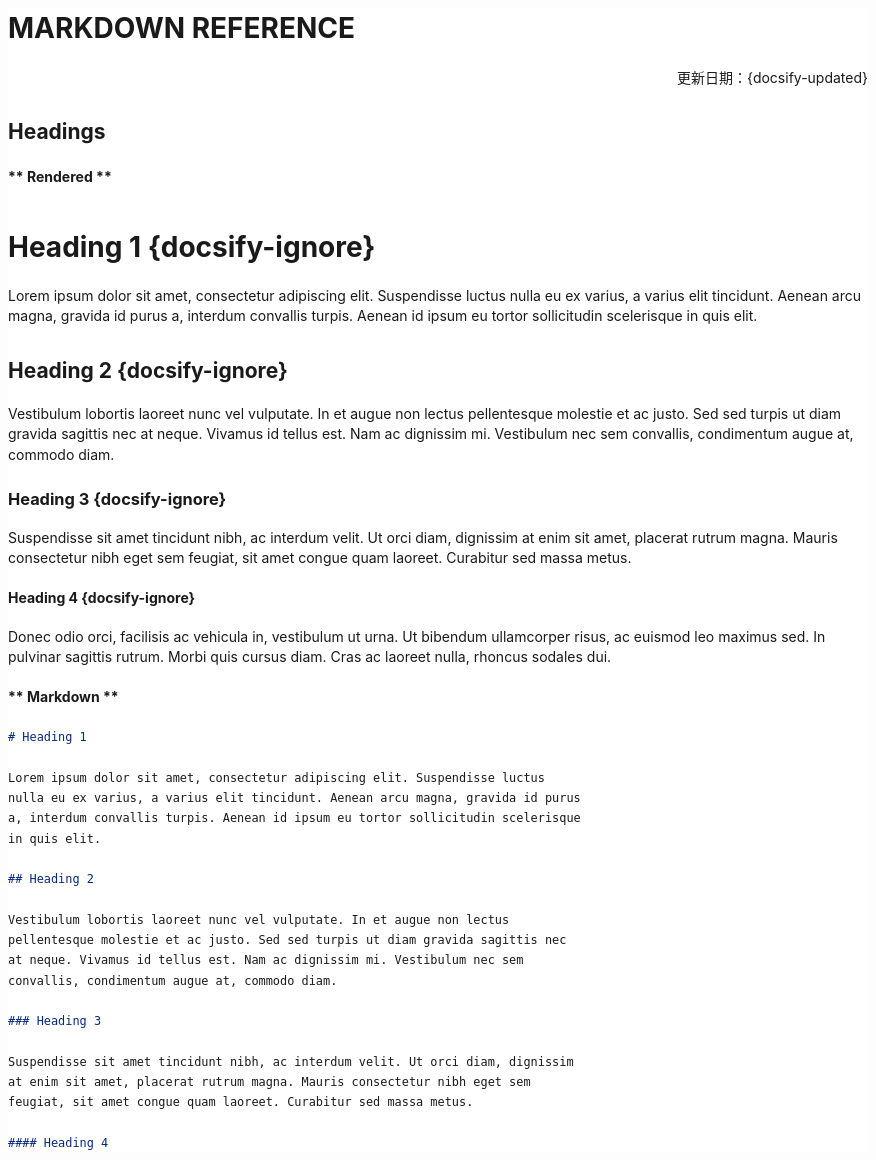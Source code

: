# MARKDOWN REFERENCE

<p align="right">更新日期：{docsify-updated}</p>





## Headings



#### ** Rendered **

# Heading 1 {docsify-ignore}

Lorem ipsum dolor sit amet, consectetur adipiscing elit. Suspendisse luctus
nulla eu ex varius, a varius elit tincidunt. Aenean arcu magna, gravida id purus
a, interdum convallis turpis. Aenean id ipsum eu tortor sollicitudin scelerisque
in quis elit.

## Heading 2 {docsify-ignore}

Vestibulum lobortis laoreet nunc vel vulputate. In et augue non lectus
pellentesque molestie et ac justo. Sed sed turpis ut diam gravida sagittis nec
at neque. Vivamus id tellus est. Nam ac dignissim mi. Vestibulum nec sem
convallis, condimentum augue at, commodo diam.

### Heading 3 {docsify-ignore}

Suspendisse sit amet tincidunt nibh, ac interdum velit. Ut orci diam, dignissim
at enim sit amet, placerat rutrum magna. Mauris consectetur nibh eget sem
feugiat, sit amet congue quam laoreet. Curabitur sed massa metus.

#### Heading 4 {docsify-ignore}

Donec odio orci, facilisis ac vehicula in, vestibulum ut urna. Ut bibendum
ullamcorper risus, ac euismod leo maximus sed. In pulvinar sagittis rutrum.
Morbi quis cursus diam. Cras ac laoreet nulla, rhoncus sodales dui.

#### ** Markdown **

```markdown
# Heading 1

Lorem ipsum dolor sit amet, consectetur adipiscing elit. Suspendisse luctus
nulla eu ex varius, a varius elit tincidunt. Aenean arcu magna, gravida id purus
a, interdum convallis turpis. Aenean id ipsum eu tortor sollicitudin scelerisque
in quis elit.

## Heading 2

Vestibulum lobortis laoreet nunc vel vulputate. In et augue non lectus
pellentesque molestie et ac justo. Sed sed turpis ut diam gravida sagittis nec
at neque. Vivamus id tellus est. Nam ac dignissim mi. Vestibulum nec sem
convallis, condimentum augue at, commodo diam.

### Heading 3

Suspendisse sit amet tincidunt nibh, ac interdum velit. Ut orci diam, dignissim
at enim sit amet, placerat rutrum magna. Mauris consectetur nibh eget sem
feugiat, sit amet congue quam laoreet. Curabitur sed massa metus.

#### Heading 4

```